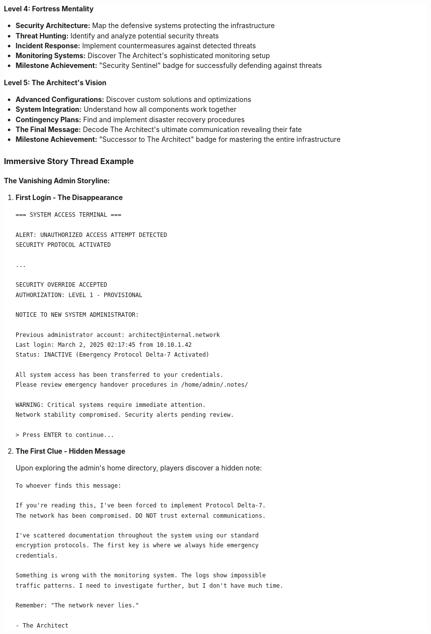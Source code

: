 **Level 4: Fortress Mentality**
- **Security Architecture:** Map the defensive systems protecting the infrastructure
- **Threat Hunting:** Identify and analyze potential security threats
- **Incident Response:** Implement countermeasures against detected threats
- **Monitoring Systems:** Discover The Architect's sophisticated monitoring setup
- **Milestone Achievement:** "Security Sentinel" badge for successfully defending against threats

**Level 5: The Architect's Vision**
- **Advanced Configurations:** Discover custom solutions and optimizations
- **System Integration:** Understand how all components work together
- **Contingency Plans:** Find and implement disaster recovery procedures
- **The Final Message:** Decode The Architect's ultimate communication revealing their fate
- **Milestone Achievement:** "Successor to The Architect" badge for mastering the entire infrastructure

### Immersive Story Thread Example

**The Vanishing Admin Storyline:**

1. **First Login - The Disappearance**
   ```
   === SYSTEM ACCESS TERMINAL ===
   
   ALERT: UNAUTHORIZED ACCESS ATTEMPT DETECTED
   SECURITY PROTOCOL ACTIVATED
   
   ...
   
   SECURITY OVERRIDE ACCEPTED
   AUTHORIZATION: LEVEL 1 - PROVISIONAL
   
   NOTICE TO NEW SYSTEM ADMINISTRATOR:
   
   Previous administrator account: architect@internal.network
   Last login: March 2, 2025 02:17:45 from 10.10.1.42
   Status: INACTIVE (Emergency Protocol Delta-7 Activated)
   
   All system access has been transferred to your credentials.
   Please review emergency handover procedures in /home/admin/.notes/
   
   WARNING: Critical systems require immediate attention.
   Network stability compromised. Security alerts pending review.
   
   > Press ENTER to continue...
   ```

2. **The First Clue - Hidden Message**
   
   Upon exploring the admin's home directory, players discover a hidden note:
   
   ```
   To whoever finds this message:
   
   If you're reading this, I've been forced to implement Protocol Delta-7.
   The network has been compromised. DO NOT trust external communications.
   
   I've scattered documentation throughout the system using our standard
   encryption protocols. The first key is where we always hide emergency
   credentials.
   
   Something is wrong with the monitoring system. The logs show impossible
   traffic patterns. I need to investigate further, but I don't have much time.
   
   Remember: "The network never lies."
   
   - The Architect
   ```